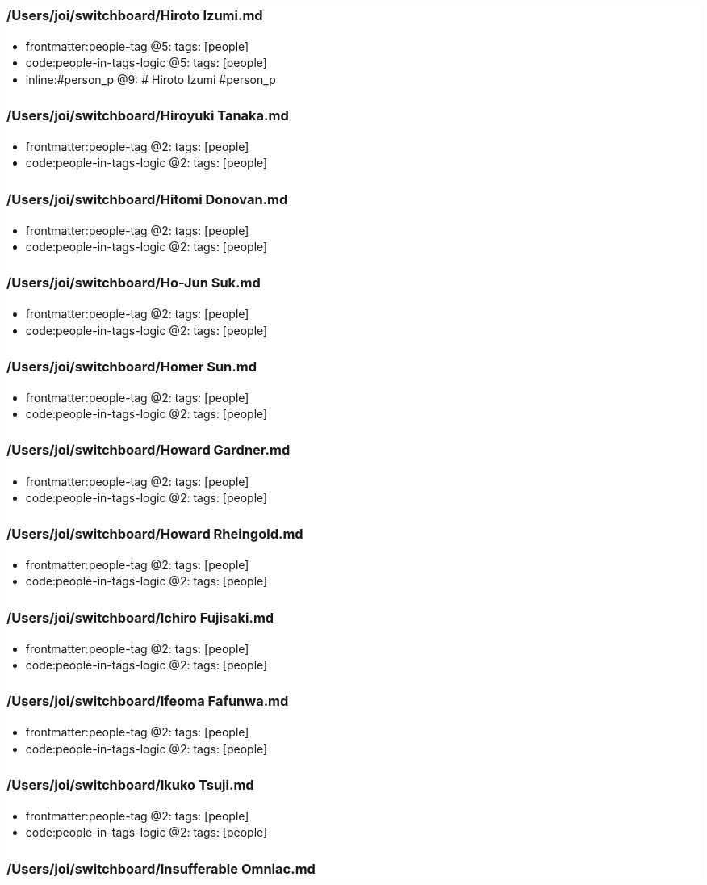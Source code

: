 ### /Users/joi/switchboard/Hiroto Izumi.md

- frontmatter:people-tag @5: tags: [people]
- code:people-in-tags-logic @5: tags: [people]
- inline:#person_p @9: # Hiroto Izumi #person_p

### /Users/joi/switchboard/Hiroyuki Tanaka.md

- frontmatter:people-tag @2: tags: [people]
- code:people-in-tags-logic @2: tags: [people]

### /Users/joi/switchboard/Hitomi Donovan.md

- frontmatter:people-tag @2: tags: [people]
- code:people-in-tags-logic @2: tags: [people]

### /Users/joi/switchboard/Ho-Jun Suk.md

- frontmatter:people-tag @2: tags: [people]
- code:people-in-tags-logic @2: tags: [people]

### /Users/joi/switchboard/Homer Sun.md

- frontmatter:people-tag @2: tags: [people]
- code:people-in-tags-logic @2: tags: [people]

### /Users/joi/switchboard/Howard Gardner.md

- frontmatter:people-tag @2: tags: [people]
- code:people-in-tags-logic @2: tags: [people]

### /Users/joi/switchboard/Howard Rheingold.md

- frontmatter:people-tag @2: tags: [people]
- code:people-in-tags-logic @2: tags: [people]

### /Users/joi/switchboard/Ichiro Fujisaki.md

- frontmatter:people-tag @2: tags: [people]
- code:people-in-tags-logic @2: tags: [people]

### /Users/joi/switchboard/Ifeoma Fafunwa.md

- frontmatter:people-tag @2: tags: [people]
- code:people-in-tags-logic @2: tags: [people]

### /Users/joi/switchboard/Ikuko Tsuji.md

- frontmatter:people-tag @2: tags: [people]
- code:people-in-tags-logic @2: tags: [people]

### /Users/joi/switchboard/Insufferable Omniac.md
